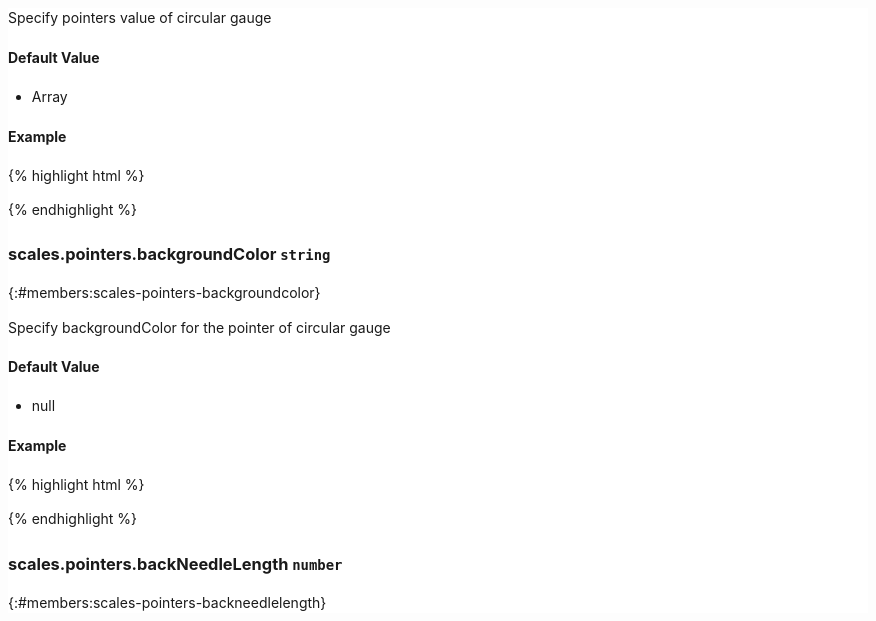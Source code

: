 


Specify pointers value of circular gauge


#### Default Value



* Array




#### Example


{% highlight html %}
     
<div id="CoreCircularGauge">
</div> 
 
<script>  
        $("#CoreCircularGauge").ejCircularGauge({ scales: [{ pointers: [{ distanceFromScale: 0, showBackNeedle: false }] }] });
</script>{% endhighlight %}




### scales.pointers.backgroundColor `string`
{:#members:scales-pointers-backgroundcolor}




Specify backgroundColor for the pointer of circular gauge


#### Default Value



* null




#### Example


{% highlight html %}
 
<div id="CoreCircularGauge">
</div> 
 
<script>                          
        $("#CoreCircularGauge").ejCircularGauge({ scales: [{ pointers: [{ backgroundColor: "#1A1A1A" }] }] });
</script>{% endhighlight %}




### scales.pointers.backNeedleLength `number`
{:#members:scales-pointers-backneedlelength}
